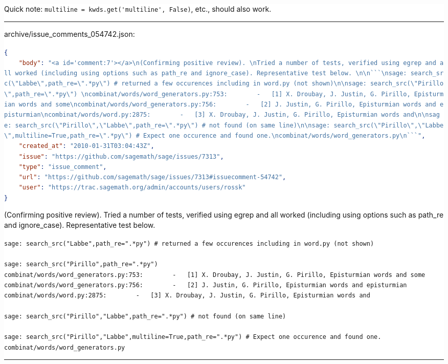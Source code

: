 <a id='comment:6'></a>
Quick note: `multiline = kwds.get('multiline', False)`, etc., should also work.



---

archive/issue_comments_054742.json:
```json
{
    "body": "<a id='comment:7'></a>\n(Confirming positive review). \nTried a number of tests, verified using egrep and all worked (including using options such as path_re and ignore_case). Representative test below. \n\n```\nsage: search_src(\"Labbe\",path_re=\".*py\") # returned a few occurences including in word.py (not shown)\n\nsage: search_src(\"Pirillo\",path_re=\".*py\") \ncombinat/words/word_generators.py:753:        -   [1] X. Droubay, J. Justin, G. Pirillo, Episturmian words and some\ncombinat/words/word_generators.py:756:        -   [2] J. Justin, G. Pirillo, Episturmian words and episturmian\ncombinat/words/word.py:2875:        -   [3] X. Droubay, J. Justin, G. Pirillo, Episturmian words and\n\nsage: search_src(\"Pirillo\",\"Labbe\",path_re=\".*py\") # not found (on same line)\n\nsage: search_src(\"Pirillo\",\"Labbe\",multiline=True,path_re=\".*py\") # Expect one occurence and found one.\ncombinat/words/word_generators.py\n```",
    "created_at": "2010-01-31T03:04:43Z",
    "issue": "https://github.com/sagemath/sage/issues/7313",
    "type": "issue_comment",
    "url": "https://github.com/sagemath/sage/issues/7313#issuecomment-54742",
    "user": "https://trac.sagemath.org/admin/accounts/users/rossk"
}
```

<a id='comment:7'></a>
(Confirming positive review). 
Tried a number of tests, verified using egrep and all worked (including using options such as path_re and ignore_case). Representative test below. 

```
sage: search_src("Labbe",path_re=".*py") # returned a few occurences including in word.py (not shown)

sage: search_src("Pirillo",path_re=".*py") 
combinat/words/word_generators.py:753:        -   [1] X. Droubay, J. Justin, G. Pirillo, Episturmian words and some
combinat/words/word_generators.py:756:        -   [2] J. Justin, G. Pirillo, Episturmian words and episturmian
combinat/words/word.py:2875:        -   [3] X. Droubay, J. Justin, G. Pirillo, Episturmian words and

sage: search_src("Pirillo","Labbe",path_re=".*py") # not found (on same line)

sage: search_src("Pirillo","Labbe",multiline=True,path_re=".*py") # Expect one occurence and found one.
combinat/words/word_generators.py
```



---
